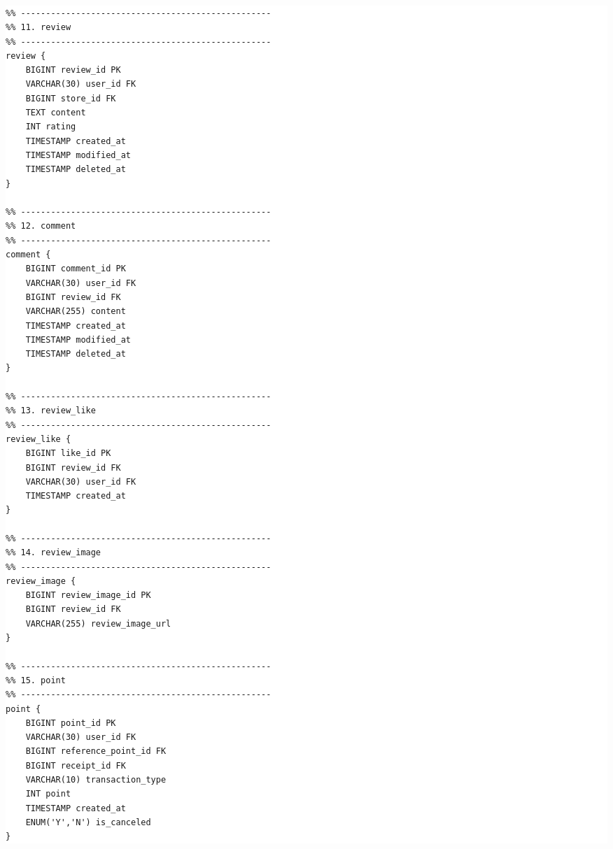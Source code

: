     %% --------------------------------------------------
    %% 11. review
    %% --------------------------------------------------
    review {
        BIGINT review_id PK
        VARCHAR(30) user_id FK
        BIGINT store_id FK
        TEXT content
        INT rating
        TIMESTAMP created_at
        TIMESTAMP modified_at
        TIMESTAMP deleted_at
    }

    %% --------------------------------------------------
    %% 12. comment
    %% --------------------------------------------------
    comment {
        BIGINT comment_id PK
        VARCHAR(30) user_id FK
        BIGINT review_id FK
        VARCHAR(255) content
        TIMESTAMP created_at
        TIMESTAMP modified_at
        TIMESTAMP deleted_at
    }

    %% --------------------------------------------------
    %% 13. review_like
    %% --------------------------------------------------
    review_like {
        BIGINT like_id PK
        BIGINT review_id FK
        VARCHAR(30) user_id FK
        TIMESTAMP created_at
    }

    %% --------------------------------------------------
    %% 14. review_image
    %% --------------------------------------------------
    review_image {
        BIGINT review_image_id PK
        BIGINT review_id FK
        VARCHAR(255) review_image_url
    }

    %% --------------------------------------------------
    %% 15. point
    %% --------------------------------------------------
    point {
        BIGINT point_id PK
        VARCHAR(30) user_id FK
        BIGINT reference_point_id FK
        BIGINT receipt_id FK
        VARCHAR(10) transaction_type
        INT point
        TIMESTAMP created_at
        ENUM('Y','N') is_canceled
    }
